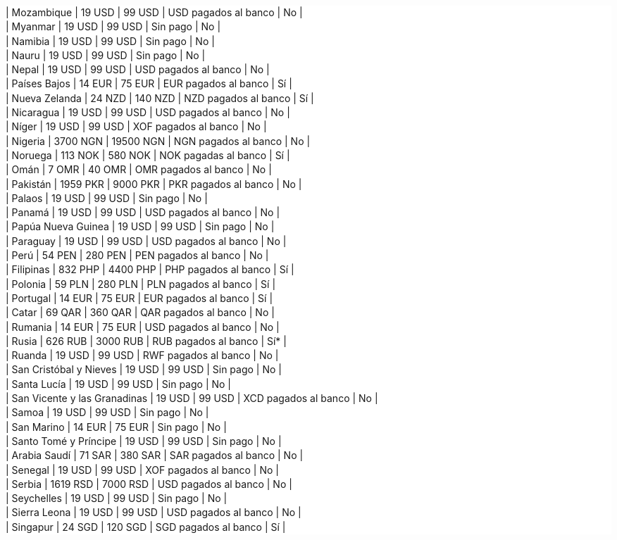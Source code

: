 | Mozambique                        | 19 USD              | 99 USD           | USD pagados al banco | No     |  
| Myanmar                           | 19 USD              | 99 USD           | Sin pago        | No     |  
| Namibia                           | 19 USD              | 99 USD           | Sin pago        | No     |  
| Nauru                             | 19 USD              | 99 USD           | Sin pago        | No     |  
| Nepal                             | 19 USD              | 99 USD           | USD pagados al banco | No     |  
| Países Bajos                       | 14 EUR              | 75 EUR           | EUR pagados al banco | Sí    |  
| Nueva Zelanda                       | 24 NZD              | 140 NZD          | NZD pagados al banco | Sí    |  
| Nicaragua                         | 19 USD              | 99 USD           | USD pagados al banco | No     |  
| Níger                             | 19 USD              | 99 USD           | XOF pagados al banco | No     |  
| Nigeria                           | 3700 NGN            | 19500 NGN        | NGN pagados al banco | No     |  
| Noruega                            | 113 NOK             | 580 NOK          | NOK pagadas al banco | Sí    |  
| Omán                              | 7 OMR               | 40 OMR           | OMR pagados al banco | No     |  
| Pakistán                          | 1959 PKR            | 9000 PKR         | PKR pagados al banco | No     |  
| Palaos                             | 19 USD              | 99 USD           | Sin pago        | No     |  
| Panamá                            | 19 USD              | 99 USD           | USD pagados al banco | No     |  
| Papúa Nueva Guinea                  | 19 USD              | 99 USD           | Sin pago        | No     |  
| Paraguay                          | 19 USD              | 99 USD           | USD pagados al banco | No     |  
| Perú                              | 54 PEN              | 280 PEN          | PEN pagados al banco | No     |  
| Filipinas                       | 832 PHP             | 4400 PHP         | PHP pagados al banco | Sí    |  
| Polonia                            | 59 PLN              | 280 PLN          | PLN pagados al banco | Sí    |  
| Portugal                          | 14 EUR              | 75 EUR           | EUR pagados al banco | Sí    |  
| Catar                             | 69 QAR              | 360 QAR          | QAR pagados al banco | No     |  
| Rumania                           | 14 EUR              | 75 EUR           | USD pagados al banco | No     |  
| Rusia                            | 626 RUB             | 3000 RUB         | RUB pagados al banco | Sí*   |  
| Ruanda                            | 19 USD              | 99 USD           | RWF pagados al banco | No     |  
| San Cristóbal y Nieves             | 19 USD              | 99 USD           | Sin pago        | No     |  
| Santa Lucía                       | 19 USD              | 99 USD           | Sin pago        | No     |  
| San Vicente y las Granadinas  | 19 USD              | 99 USD           | XCD pagados al banco | No     |  
| Samoa                             | 19 USD              | 99 USD           | Sin pago        | No     |  
| San Marino                        | 14 EUR              | 75 EUR           | Sin pago        | No     |  
| Santo Tomé y Príncipe             | 19 USD              | 99 USD           | Sin pago        | No     |  
| Arabia Saudí                      | 71 SAR              | 380 SAR          | SAR pagados al banco | No     |  
| Senegal                           | 19 USD              | 99 USD           | XOF pagados al banco | No     |  
| Serbia                            | 1619 RSD            | 7000 RSD         | USD pagados al banco | No     |  
| Seychelles                        | 19 USD              | 99 USD           | Sin pago        | No     |  
| Sierra Leona                      | 19 USD              | 99 USD           | USD pagados al banco | No     |  
| Singapur                         | 24 SGD              | 120 SGD          | SGD pagados al banco | Sí    |  